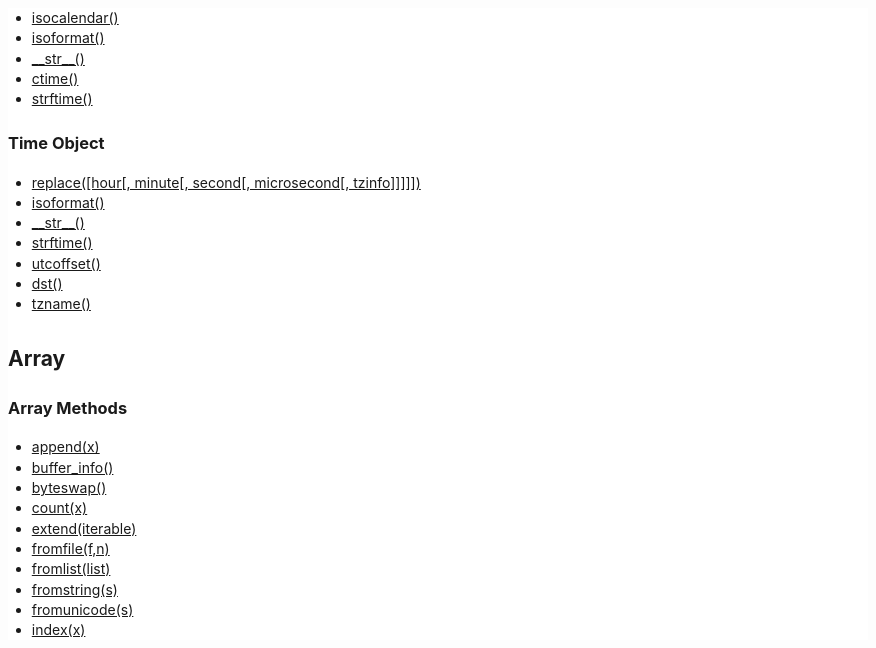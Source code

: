 - [isocalendar()](http://docs.python.org/library/datetime.html#datetime.datetime.isocalendar 'Return a 3-tuple, (ISO year, ISO week number, ISO weekday).')
- [isoformat()](http://docs.python.org/library/datetime.html#datetime.datetime.isoformat 'Return a string representing the date and time in ISO 8601 format, YYYY-MM-DDTHH:MM:SS.mmmmmm or, if microsecond is 0, YYYY-MM-DDTHH:MM:SS')
- [\_\_str\_\_()](http://docs.python.org/library/datetime.html#datetime.datetime.__str__ "For a datetime instance d, str(d) is equivalent to d.isoformat(' ').")
- [ctime()](http://docs.python.org/library/datetime.html#datetime.datetime.ctime "Return a string representing the date and time, for example datetime(2002, 12, 4, 20, 30, 40).ctime() == 'Wed Dec  4 20:30:40 2002'.")
- [strftime()](http://docs.python.org/library/datetime.html#datetime.datetime.strftime 'Return a string representing the date and time, controlled by an explicit format string.')

### Time Object

- [replace(\[hour\[, minute\[, second\[, microsecond\[, tzinfo\]\]\]\]\])](http://docs.python.org/library/datetime.html#datetime.time.replace 'Return a time with the same value, except for those members given new values by whichever keyword arguments are specified.')
- [isoformat()](http://docs.python.org/library/datetime.html#datetime.time.isoformat 'Return a string representing the time in ISO 8601 format, HH:MM:SS.mmmmmm or, if self.microsecond is 0, HH:MM:SS If utcoffset() does not return None, a 6-character string is appended, giving the UTC offset in (signed) hours and minutes: HH:MM:SS.mmmmmm+HH:MM or, if self.microsecond is 0, HH:MM:SS+HH:MM')
- [\_\_str\_\_()](http://docs.python.org/library/datetime.html#datetime.time.__str__ 'For a time t, str(t) is equivalent to t.isoformat().')
- [strftime()](http://docs.python.org/library/datetime.html#datetime.time.strftime 'Return a string representing the time, controlled by an explicit format string.')
- [utcoffset()](http://docs.python.org/library/datetime.html#datetime.time.utcoffset 'If tzinfo is None, returns None, else returns self.tzinfo.utcoffset(None), and raises an exception if the latter doesn’t return None or a timedelta object representing a whole number of minutes with magnitude less than one day.')
- [dst()](http://docs.python.org/library/datetime.html#datetime.time.dst 'If tzinfo is None, returns None, else returns self.tzinfo.dst(None), and raises an exception if the latter doesn’t return None, or a timedelta object representing a whole number of minutes with magnitude less than one day.')
- [tzname()](http://docs.python.org/library/datetime.html#datetime.time.tzname 'If tzinfo is None, returns None, else returns self.tzinfo.tzname(None), or raises an exception if the latter doesn’t return None or a string object.')

## Array

### Array Methods

- [append(x)](http://docs.python.org/library/array.html#array.array.append 'Append a new item with value x to the end of the array.')
- [buffer_info()](http://docs.python.org/library/array.html#array.array.buffer_info 'Return a tuple (address, length) giving the current memory address and the length in elements of the buffer used to hold array’s contents.')
- [byteswap()](http://docs.python.org/library/array.html#array.array.byteswap '“Byteswap” all items of the array. ')
- [count(x)](http://docs.python.org/library/array.html#array.array.count 'Return the number of occurrences of x in the array.')
- [extend(iterable)](http://docs.python.org/library/array.html#array.array.extend 'Append items from iterable to the end of the array.')
- [fromfile(f,n)](http://docs.python.org/library/array.html#array.array.fromfile 'Read n items (as machine values) from the file object f and append them to the end of the array.')
- [fromlist(list)](http://docs.python.org/library/array.html#array.array.fromlist 'Append items from the list.')
- [fromstring(s)](http://docs.python.org/library/array.html#array.array.fromstring 'Appends items from the string, interpreting the string as an array of machine values (as if it had been read from a file using the fromfile() method).')
- [fromunicode(s)](http://docs.python.org/library/array.html#array.array.fromunicode 'Extends this array with data from the given unicode string.')
- [index(x)](http://docs.python.org/library/array.html#array.array.index 'Return the smallest i such that i is the index of the first occurrence of x in the array.')